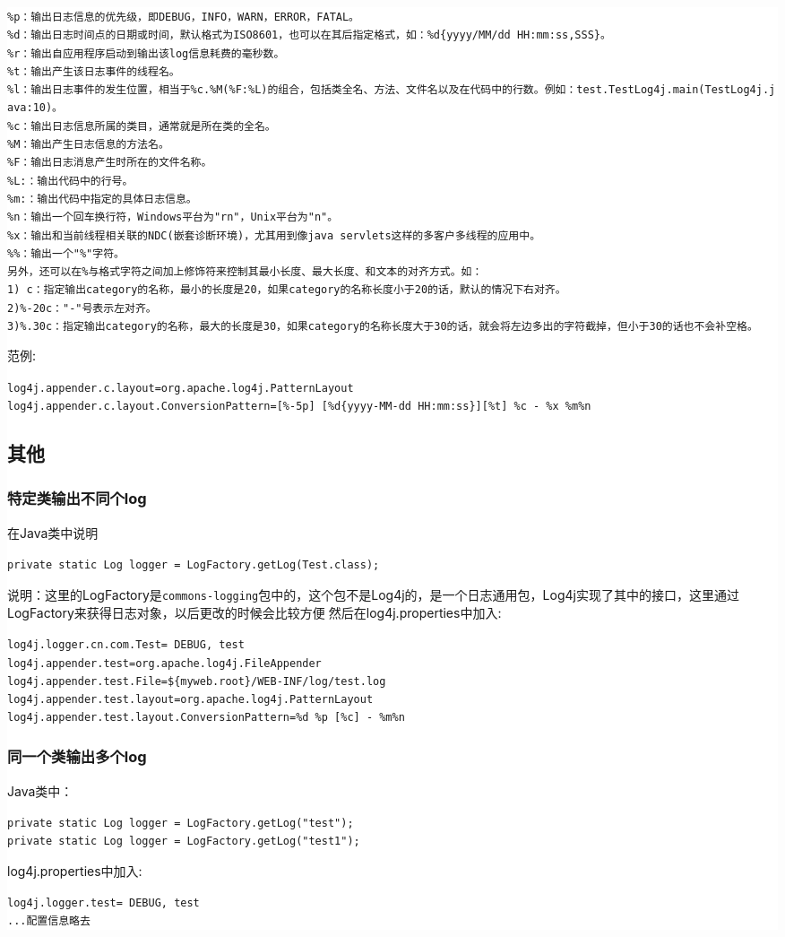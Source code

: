     %p：输出日志信息的优先级，即DEBUG，INFO，WARN，ERROR，FATAL。
    %d：输出日志时间点的日期或时间，默认格式为ISO8601，也可以在其后指定格式，如：%d{yyyy/MM/dd HH:mm:ss,SSS}。
    %r：输出自应用程序启动到输出该log信息耗费的毫秒数。
    %t：输出产生该日志事件的线程名。
    %l：输出日志事件的发生位置，相当于%c.%M(%F:%L)的组合，包括类全名、方法、文件名以及在代码中的行数。例如：test.TestLog4j.main(TestLog4j.java:10)。
    %c：输出日志信息所属的类目，通常就是所在类的全名。
    %M：输出产生日志信息的方法名。
    %F：输出日志消息产生时所在的文件名称。
    %L:：输出代码中的行号。
    %m:：输出代码中指定的具体日志信息。
    %n：输出一个回车换行符，Windows平台为"rn"，Unix平台为"n"。
    %x：输出和当前线程相关联的NDC(嵌套诊断环境)，尤其用到像java servlets这样的多客户多线程的应用中。
    %%：输出一个"%"字符。
    另外，还可以在%与格式字符之间加上修饰符来控制其最小长度、最大长度、和文本的对齐方式。如：
    1) c：指定输出category的名称，最小的长度是20，如果category的名称长度小于20的话，默认的情况下右对齐。
    2)%-20c："-"号表示左对齐。
    3)%.30c：指定输出category的名称，最大的长度是30，如果category的名称长度大于30的话，就会将左边多出的字符截掉，但小于30的话也不会补空格。
    

范例:

    log4j.appender.c.layout=org.apache.log4j.PatternLayout
    log4j.appender.c.layout.ConversionPattern=[%-5p] [%d{yyyy-MM-dd HH:mm:ss}][%t] %c - %x %m%n
    

其他
--

### 特定类输出不同个log

在Java类中说明

    private static Log logger = LogFactory.getLog(Test.class);
    

说明：这里的LogFactory是`commons-logging`包中的，这个包不是Log4j的，是一个日志通用包，Log4j实现了其中的接口，这里通过LogFactory来获得日志对象，以后更改的时候会比较方便 然后在log4j.properties中加入:

    log4j.logger.cn.com.Test= DEBUG, test
    log4j.appender.test=org.apache.log4j.FileAppender
    log4j.appender.test.File=${myweb.root}/WEB-INF/log/test.log
    log4j.appender.test.layout=org.apache.log4j.PatternLayout
    log4j.appender.test.layout.ConversionPattern=%d %p [%c] - %m%n
    

### 同一个类输出多个log

Java类中：

    private static Log logger = LogFactory.getLog("test");
    private static Log logger = LogFactory.getLog("test1");
    

log4j.properties中加入:

    log4j.logger.test= DEBUG, test
    ...配置信息略去
    